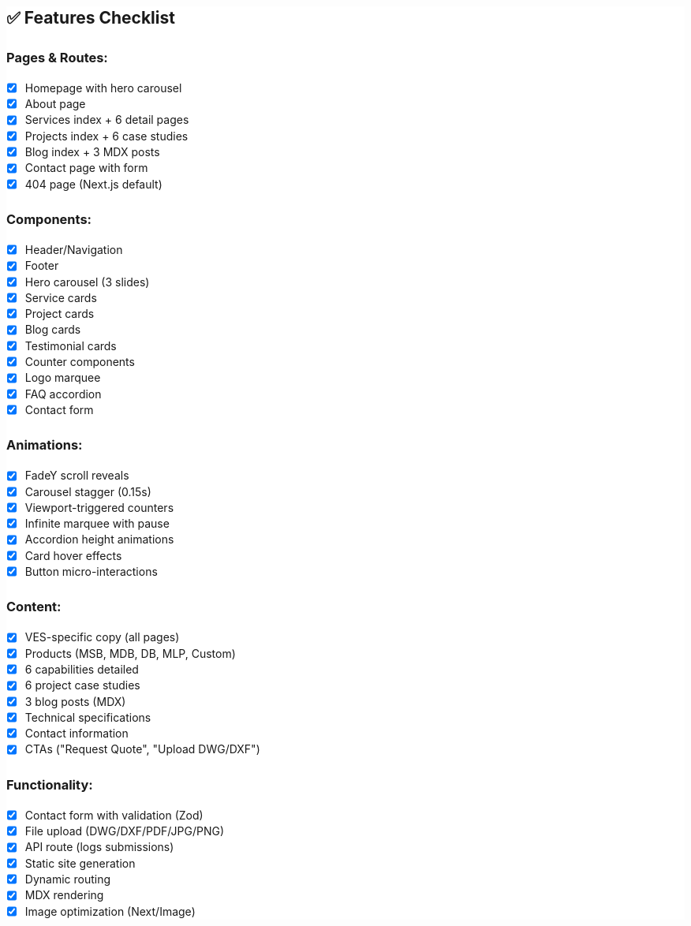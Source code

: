 ## ✅ Features Checklist

### Pages & Routes:

- [x] Homepage with hero carousel
- [x] About page
- [x] Services index + 6 detail pages
- [x] Projects index + 6 case studies
- [x] Blog index + 3 MDX posts
- [x] Contact page with form
- [x] 404 page (Next.js default)

### Components:

- [x] Header/Navigation
- [x] Footer
- [x] Hero carousel (3 slides)
- [x] Service cards
- [x] Project cards
- [x] Blog cards
- [x] Testimonial cards
- [x] Counter components
- [x] Logo marquee
- [x] FAQ accordion
- [x] Contact form

### Animations:

- [x] FadeY scroll reveals
- [x] Carousel stagger (0.15s)
- [x] Viewport-triggered counters
- [x] Infinite marquee with pause
- [x] Accordion height animations
- [x] Card hover effects
- [x] Button micro-interactions

### Content:

- [x] VES-specific copy (all pages)
- [x] Products (MSB, MDB, DB, MLP, Custom)
- [x] 6 capabilities detailed
- [x] 6 project case studies
- [x] 3 blog posts (MDX)
- [x] Technical specifications
- [x] Contact information
- [x] CTAs ("Request Quote", "Upload DWG/DXF")

### Functionality:

- [x] Contact form with validation (Zod)
- [x] File upload (DWG/DXF/PDF/JPG/PNG)
- [x] API route (logs submissions)
- [x] Static site generation
- [x] Dynamic routing
- [x] MDX rendering
- [x] Image optimization (Next/Image)
